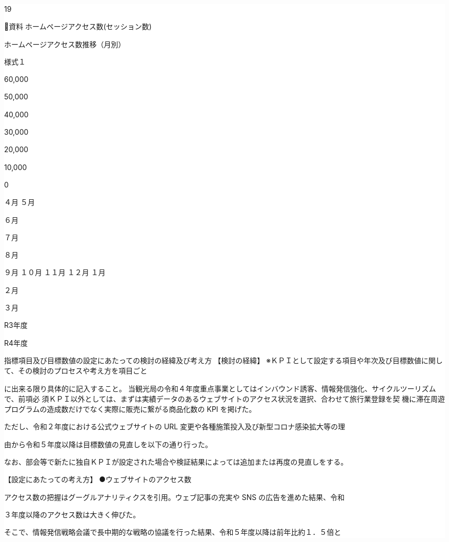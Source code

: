 19

資料 ホームページアクセス数(セッション数)

ホームページアクセス数推移（月別）

様式１

60,000

50,000

40,000

30,000

20,000

10,000

0

４月 ５月

６月

７月

８月

９月 １０月 １１月 １２月 １月

２月

３月

R3年度

R4年度

指標項目及び目標数値の設定にあたっての検討の経緯及び考え方
【検討の経緯】
※ＫＰＩとして設定する項目や年次及び目標数値に関して、その検討のプロセスや考え方を項目ごと

に出来る限り具体的に記入すること。
当観光局の令和４年度重点事業としてはインバウンド誘客、情報発信強化、サイクルツーリズムで、前項必
須ＫＰＩ以外としては、まずは実績データのあるウェブサイトのアクセス状況を選択、合わせて旅行業登録を契
機に滞在周遊プログラムの造成数だけでなく実際に販売に繋がる商品化数の KPI を掲げた。

ただし、令和２年度における公式ウェブサイトの URL 変更や各種施策投入及び新型コロナ感染拡大等の理

由から令和５年度以降は目標数値の見直しを以下の通り行った。

なお、部会等で新たに独自ＫＰＩが設定された場合や検証結果によっては追加または再度の見直しをする。

【設定にあたっての考え方】
●ウェブサイトのアクセス数

アクセス数の把握はグーグルアナリティクスを引用。ウェブ記事の充実や SNS の広告を進めた結果、令和

３年度以降のアクセス数は大きく伸びた。

そこで、情報発信戦略会議で長中期的な戦略の協議を行った結果、令和５年度以降は前年比約１．５倍と
